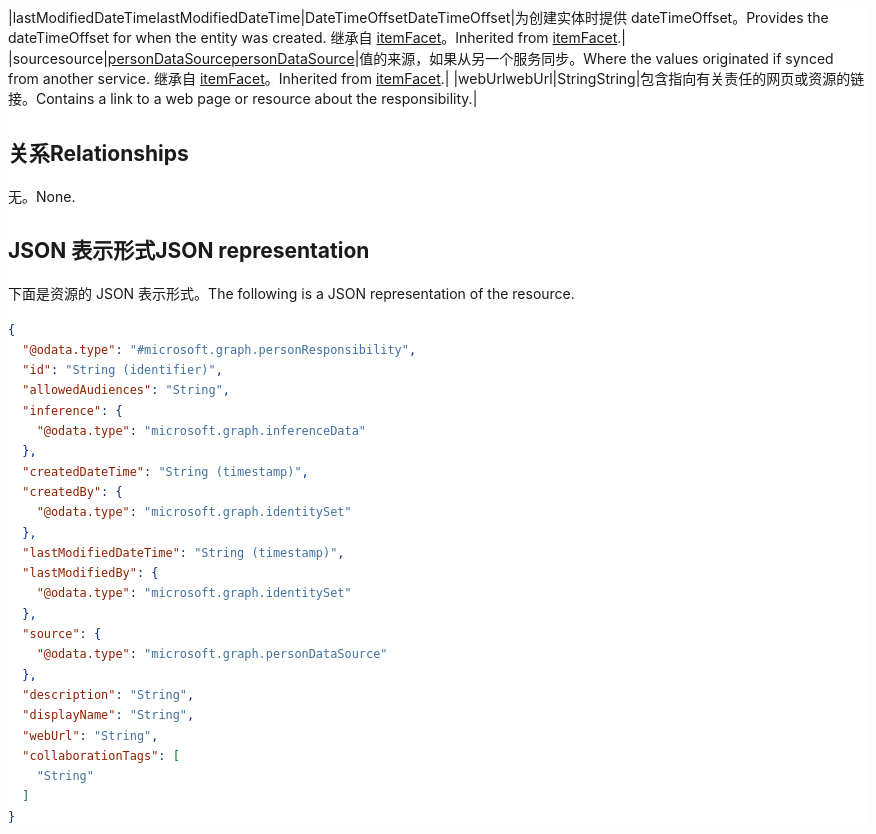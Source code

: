 |<span data-ttu-id="8c29d-165">lastModifiedDateTime</span><span class="sxs-lookup"><span data-stu-id="8c29d-165">lastModifiedDateTime</span></span>|<span data-ttu-id="8c29d-166">DateTimeOffset</span><span class="sxs-lookup"><span data-stu-id="8c29d-166">DateTimeOffset</span></span>|<span data-ttu-id="8c29d-167">为创建实体时提供 dateTimeOffset。</span><span class="sxs-lookup"><span data-stu-id="8c29d-167">Provides the dateTimeOffset for when the entity was created.</span></span> <span data-ttu-id="8c29d-168">继承自 [itemFacet](../resources/itemfacet.md)。</span><span class="sxs-lookup"><span data-stu-id="8c29d-168">Inherited from [itemFacet](../resources/itemfacet.md).</span></span>|
|<span data-ttu-id="8c29d-169">source</span><span class="sxs-lookup"><span data-stu-id="8c29d-169">source</span></span>|[<span data-ttu-id="8c29d-170">personDataSource</span><span class="sxs-lookup"><span data-stu-id="8c29d-170">personDataSource</span></span>](../resources/persondatasource.md)|<span data-ttu-id="8c29d-171">值的来源，如果从另一个服务同步。</span><span class="sxs-lookup"><span data-stu-id="8c29d-171">Where the values originated if synced from another service.</span></span> <span data-ttu-id="8c29d-172">继承自 [itemFacet](../resources/itemfacet.md)。</span><span class="sxs-lookup"><span data-stu-id="8c29d-172">Inherited from [itemFacet](../resources/itemfacet.md).</span></span>|
|<span data-ttu-id="8c29d-173">webUrl</span><span class="sxs-lookup"><span data-stu-id="8c29d-173">webUrl</span></span>|<span data-ttu-id="8c29d-174">String</span><span class="sxs-lookup"><span data-stu-id="8c29d-174">String</span></span>|<span data-ttu-id="8c29d-175">包含指向有关责任的网页或资源的链接。</span><span class="sxs-lookup"><span data-stu-id="8c29d-175">Contains a link to a web page or resource about the responsibility.</span></span>|

## <a name="relationships"></a><span data-ttu-id="8c29d-176">关系</span><span class="sxs-lookup"><span data-stu-id="8c29d-176">Relationships</span></span>
<span data-ttu-id="8c29d-177">无。</span><span class="sxs-lookup"><span data-stu-id="8c29d-177">None.</span></span>

## <a name="json-representation"></a><span data-ttu-id="8c29d-178">JSON 表示形式</span><span class="sxs-lookup"><span data-stu-id="8c29d-178">JSON representation</span></span>
<span data-ttu-id="8c29d-179">下面是资源的 JSON 表示形式。</span><span class="sxs-lookup"><span data-stu-id="8c29d-179">The following is a JSON representation of the resource.</span></span>

``` json
{
  "@odata.type": "#microsoft.graph.personResponsibility",
  "id": "String (identifier)",
  "allowedAudiences": "String",
  "inference": {
    "@odata.type": "microsoft.graph.inferenceData"
  },
  "createdDateTime": "String (timestamp)",
  "createdBy": {
    "@odata.type": "microsoft.graph.identitySet"
  },
  "lastModifiedDateTime": "String (timestamp)",
  "lastModifiedBy": {
    "@odata.type": "microsoft.graph.identitySet"
  },
  "source": {
    "@odata.type": "microsoft.graph.personDataSource"
  },
  "description": "String",
  "displayName": "String",
  "webUrl": "String",
  "collaborationTags": [
    "String"
  ]
}
```
